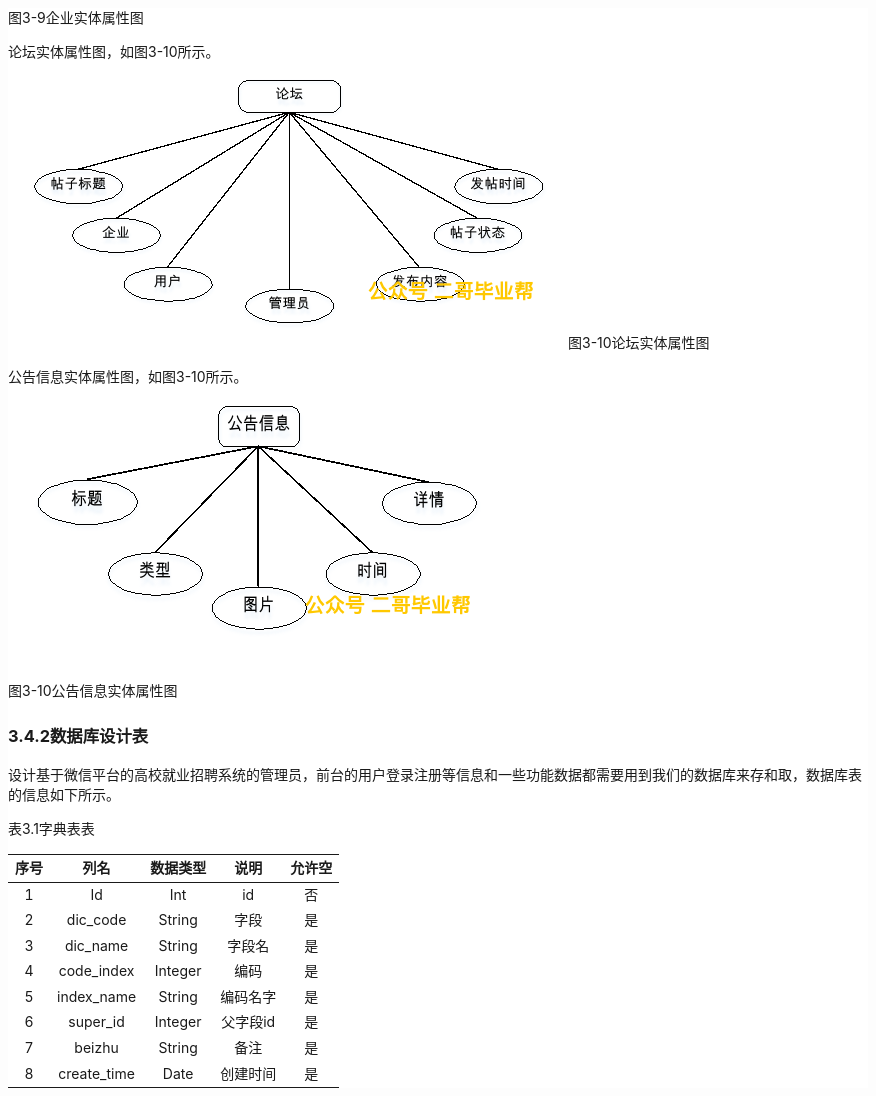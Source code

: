 图3-9企业实体属性图

论坛实体属性图，如图3-10所示。

![](/md/blog.018.png)图3-10论坛实体属性图



公告信息实体属性图，如图3-10所示。

![](/md/blog.019.png)

图3-10公告信息实体属性图


### 3.4.2数据库设计表
设计基于微信平台的高校就业招聘系统的管理员，前台的用户登录注册等信息和一些功能数据都需要用到我们的数据库来存和取，数据库表的信息如下所示。

表3.1字典表表

|序号|列名|数据类型|说明|允许空|
| :-: | :-: | :-: | :-: | :-: |
|1|Id|Int|id|否|
|2|dic\_code|String|字段|是|
|3|dic\_name|String|字段名|是|
|4|code\_index|Integer|编码|是|
|5|index\_name|String|编码名字|是|
|6|super\_id|Integer|父字段id|是|
|7|beizhu|String|备注|是|
|8|create\_time|Date|创建时间|是|
